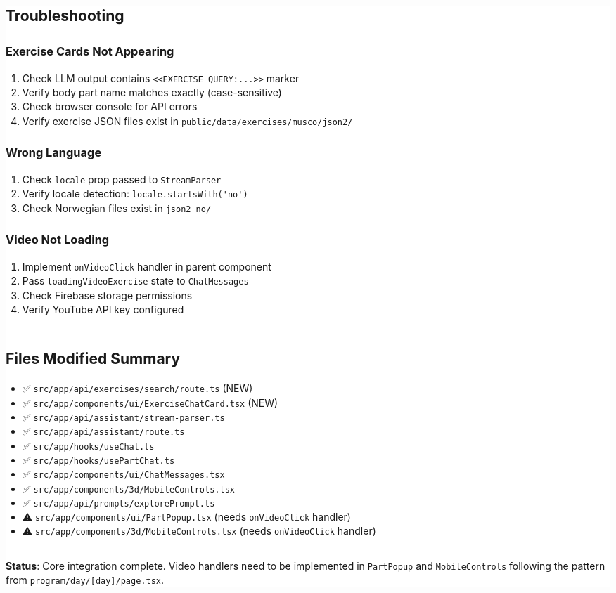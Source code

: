 
## Troubleshooting

### Exercise Cards Not Appearing
1. Check LLM output contains `<<EXERCISE_QUERY:...>>` marker
2. Verify body part name matches exactly (case-sensitive)
3. Check browser console for API errors
4. Verify exercise JSON files exist in `public/data/exercises/musco/json2/`

### Wrong Language
1. Check `locale` prop passed to `StreamParser`
2. Verify locale detection: `locale.startsWith('no')`
3. Check Norwegian files exist in `json2_no/`

### Video Not Loading
1. Implement `onVideoClick` handler in parent component
2. Pass `loadingVideoExercise` state to `ChatMessages`
3. Check Firebase storage permissions
4. Verify YouTube API key configured

---

## Files Modified Summary
- ✅ `src/app/api/exercises/search/route.ts` (NEW)
- ✅ `src/app/components/ui/ExerciseChatCard.tsx` (NEW)
- ✅ `src/app/api/assistant/stream-parser.ts`
- ✅ `src/app/api/assistant/route.ts`
- ✅ `src/app/hooks/useChat.ts`
- ✅ `src/app/hooks/usePartChat.ts`
- ✅ `src/app/components/ui/ChatMessages.tsx`
- ✅ `src/app/components/3d/MobileControls.tsx`
- ✅ `src/app/api/prompts/explorePrompt.ts`
- ⚠️ `src/app/components/ui/PartPopup.tsx` (needs `onVideoClick` handler)
- ⚠️ `src/app/components/3d/MobileControls.tsx` (needs `onVideoClick` handler)

---

**Status**: Core integration complete. Video handlers need to be implemented in `PartPopup` and `MobileControls` following the pattern from `program/day/[day]/page.tsx`.





